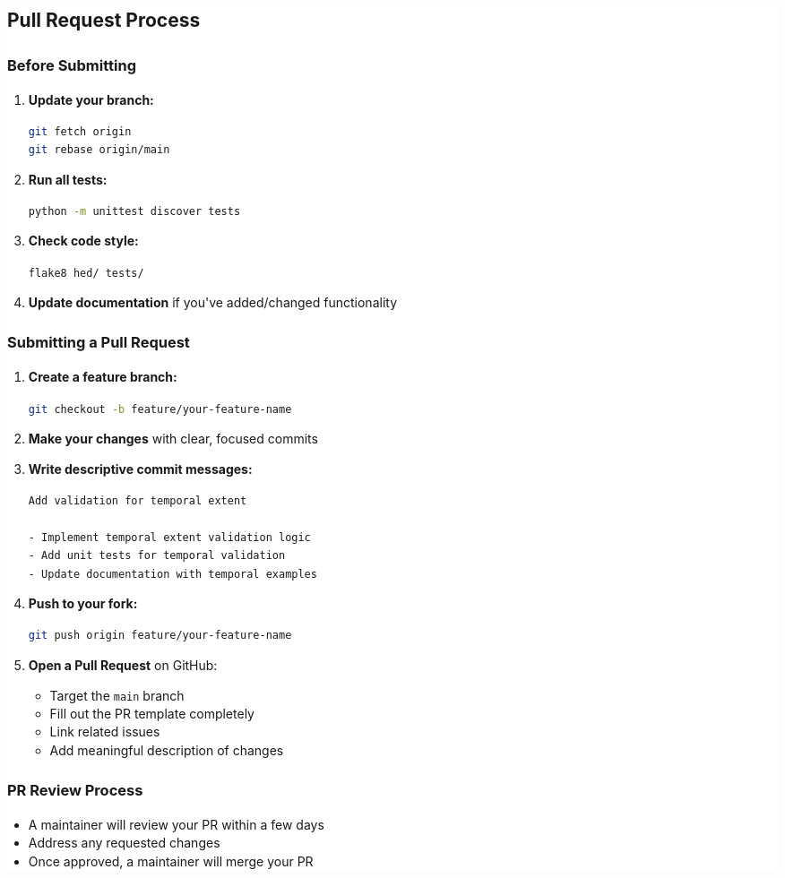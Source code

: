 ## Pull Request Process

### Before Submitting

1. **Update your branch:**
   ```bash
   git fetch origin
   git rebase origin/main
   ```

2. **Run all tests:**
   ```bash
   python -m unittest discover tests
   ```

3. **Check code style:**
   ```bash
   flake8 hed/ tests/
   ```

4. **Update documentation** if you've added/changed functionality

### Submitting a Pull Request

1. **Create a feature branch:**
   ```bash
   git checkout -b feature/your-feature-name
   ```

2. **Make your changes** with clear, focused commits

3. **Write descriptive commit messages:**
   ```
   Add validation for temporal extent
   
   - Implement temporal extent validation logic
   - Add unit tests for temporal validation
   - Update documentation with temporal examples
   ```

4. **Push to your fork:**
   ```bash
   git push origin feature/your-feature-name
   ```

5. **Open a Pull Request** on GitHub:
   - Target the `main` branch
   - Fill out the PR template completely
   - Link related issues
   - Add meaningful description of changes

### PR Review Process

- A maintainer will review your PR within a few days
- Address any requested changes
- Once approved, a maintainer will merge your PR

